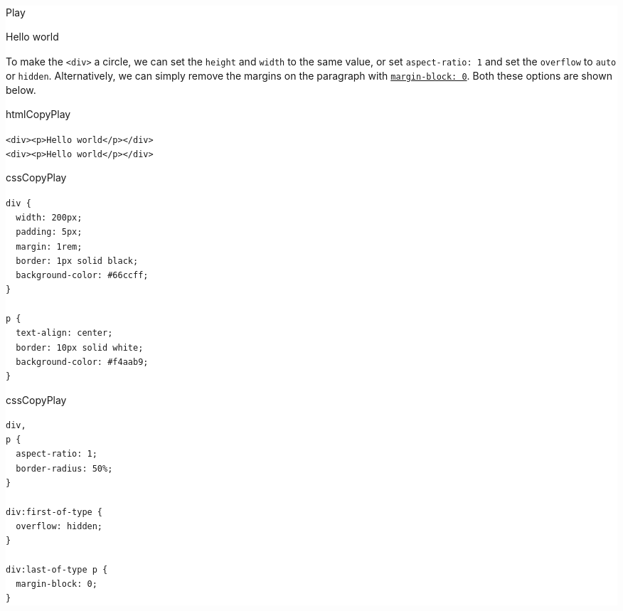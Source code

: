 ```

```

Play

Hello world

To make the `<div>` a circle, we can set the `height` and `width` to the same value, or set `aspect-ratio: 1` and set the `overflow` to `auto` or `hidden`. Alternatively, we can simply remove the margins on the paragraph with [`margin-block: 0`](https://developer.mozilla.org/en-US/docs/Web/CSS/margin-block). Both these options are shown below.

htmlCopyPlay

```
<div><p>Hello world</p></div>
<div><p>Hello world</p></div>

```

cssCopyPlay

```
div {
  width: 200px;
  padding: 5px;
  margin: 1rem;
  border: 1px solid black;
  background-color: #66ccff;
}

p {
  text-align: center;
  border: 10px solid white;
  background-color: #f4aab9;
}

```

cssCopyPlay

```
div,
p {
  aspect-ratio: 1;
  border-radius: 50%;
}

div:first-of-type {
  overflow: hidden;
}

div:last-of-type p {
  margin-block: 0;
}

```
